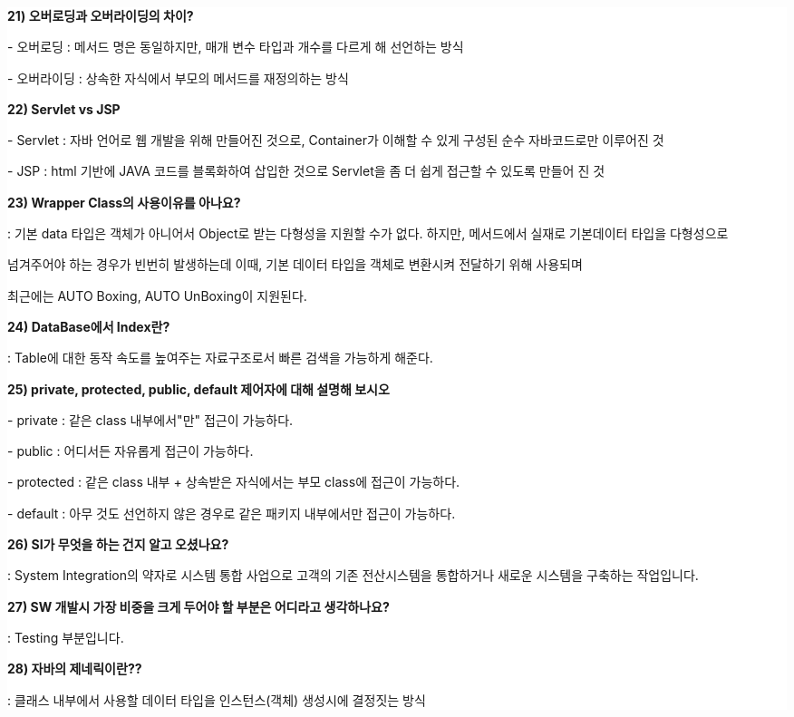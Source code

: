 



**21) 오버로딩과 오버라이딩의 차이?**

\- 오버로딩 : 메서드 명은 동일하지만, 매개 변수 타입과 개수를 다르게 해 선언하는 방식

\- 오버라이딩 : 상속한 자식에서 부모의 메서드를 재정의하는 방식



**22) Servlet vs JSP**

\- Servlet : 자바 언어로 웹 개발을 위해 만들어진 것으로, Container가 이해할 수 있게 구성된 순수 자바코드로만 이루어진 것

\- JSP : html 기반에 JAVA 코드를 블록화하여 삽입한 것으로 Servlet을 좀 더 쉽게 접근할 수 있도록 만들어 진 것



**23) Wrapper Class의 사용이유를 아나요?**

: 기본 data 타입은 객체가 아니어서 Object로 받는 다형성을 지원할 수가 없다. 하지만, 메서드에서 실재로 기본데이터 타입을 다형성으로

 넘겨주어야 하는 경우가 빈번히 발생하는데 이때, 기본 데이터 타입을 객체로 변환시켜 전달하기 위해 사용되며

 최근에는 AUTO Boxing, AUTO UnBoxing이 지원된다.





**24) DataBase에서 Index란?**

: Table에 대한 동작 속도를 높여주는 자료구조로서 빠른 검색을 가능하게 해준다.





**25) private, protected, public, default 제어자에 대해 설명해 보시오**

\- private : 같은 class 내부에서"만" 접근이 가능하다.

\- public : 어디서든 자유롭게 접근이 가능하다.

\- protected : 같은 class 내부 + 상속받은 자식에서는 부모 class에 접근이 가능하다.

\- default : 아무 것도 선언하지 않은 경우로 같은 패키지 내부에서만 접근이 가능하다.





**26) SI가 무엇을 하는 건지 알고 오셨나요?**

: System Integration의 약자로 시스템 통합 사업으로 고객의 기존 전산시스템을 통합하거나 새로운 시스템을 구축하는 작업입니다.





**27) SW 개발시 가장 비중을 크게 두어야 할 부분은 어디라고 생각하나요?**

: Testing 부분입니다. 





**28) 자바의 제네릭이란??**

: 클래스 내부에서 사용할 데이터 타입을 인스턴스(객체) 생성시에 결정짓는 방식
